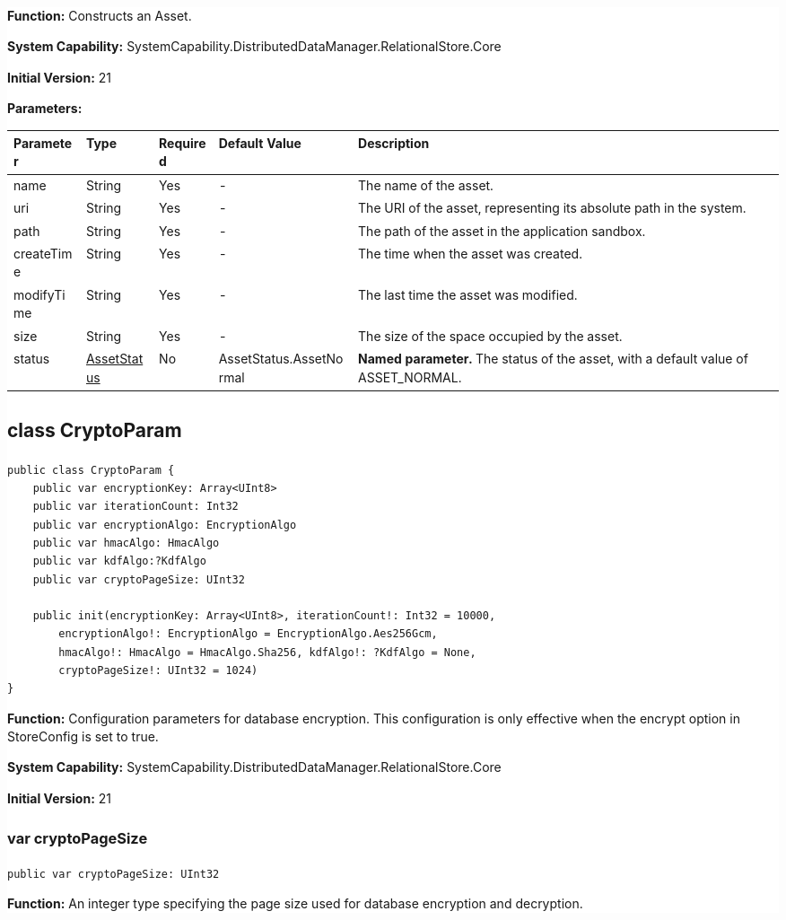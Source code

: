 **Function:** Constructs an Asset.

**System Capability:** SystemCapability.DistributedDataManager.RelationalStore.Core

**Initial Version:** 21

**Parameters:**

| Parameter | Type | Required | Default Value | Description |
|:---|:---|:---|:---|:---|
| name | String | Yes | - | The name of the asset. |
| uri | String | Yes | - | The URI of the asset, representing its absolute path in the system. |
| path | String | Yes | - | The path of the asset in the application sandbox. |
| createTime | String | Yes | - | The time when the asset was created. |
| modifyTime | String | Yes | - | The last time the asset was modified. |
| size | String | Yes | - | The size of the space occupied by the asset. |
| status | [AssetStatus](#enum-assetstatus) | No | AssetStatus.AssetNormal | **Named parameter.** The status of the asset, with a default value of ASSET_NORMAL. |

## class CryptoParam

```cangjie
public class CryptoParam {
    public var encryptionKey: Array<UInt8>
    public var iterationCount: Int32
    public var encryptionAlgo: EncryptionAlgo
    public var hmacAlgo: HmacAlgo
    public var kdfAlgo:?KdfAlgo
    public var cryptoPageSize: UInt32

    public init(encryptionKey: Array<UInt8>, iterationCount!: Int32 = 10000,
        encryptionAlgo!: EncryptionAlgo = EncryptionAlgo.Aes256Gcm,
        hmacAlgo!: HmacAlgo = HmacAlgo.Sha256, kdfAlgo!: ?KdfAlgo = None,
        cryptoPageSize!: UInt32 = 1024)
}
```

**Function:** Configuration parameters for database encryption. This configuration is only effective when the encrypt option in StoreConfig is set to true.

**System Capability:** SystemCapability.DistributedDataManager.RelationalStore.Core

**Initial Version:** 21

### var cryptoPageSize

```cangjie
public var cryptoPageSize: UInt32
```

**Function:** An integer type specifying the page size used for database encryption and decryption.
